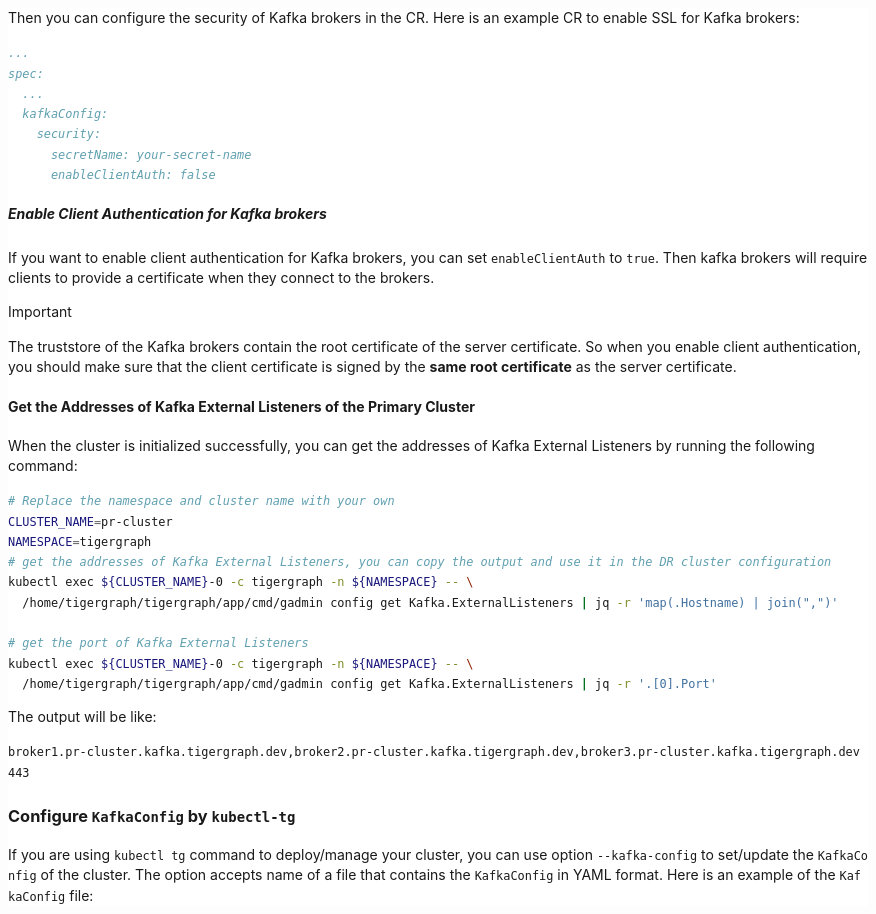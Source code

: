 Then you can configure the security of Kafka brokers in the CR. Here is an example CR to enable SSL for Kafka brokers:

```yaml
...
spec:
  ...
  kafkaConfig:
    security:
      secretName: your-secret-name
      enableClientAuth: false
```

##### Enable Client Authentication for Kafka brokers

If you want to enable client authentication for Kafka brokers, you can set `enableClientAuth` to `true`.
Then kafka brokers will require clients to provide a certificate when they connect to the brokers.

> [!IMPORTANT]
> The truststore of the Kafka brokers contain the root certificate of the server certificate.
> So when you enable client authentication, you should make sure that the client certificate is signed by the **same root certificate** as the server certificate.

#### Get the Addresses of Kafka External Listeners of the Primary Cluster

When the cluster is initialized successfully, you can get the addresses of Kafka External Listeners by running the following command:

```bash
# Replace the namespace and cluster name with your own
CLUSTER_NAME=pr-cluster
NAMESPACE=tigergraph
# get the addresses of Kafka External Listeners, you can copy the output and use it in the DR cluster configuration
kubectl exec ${CLUSTER_NAME}-0 -c tigergraph -n ${NAMESPACE} -- \
  /home/tigergraph/tigergraph/app/cmd/gadmin config get Kafka.ExternalListeners | jq -r 'map(.Hostname) | join(",")'

# get the port of Kafka External Listeners
kubectl exec ${CLUSTER_NAME}-0 -c tigergraph -n ${NAMESPACE} -- \
  /home/tigergraph/tigergraph/app/cmd/gadmin config get Kafka.ExternalListeners | jq -r '.[0].Port'
```

The output will be like:

```text
broker1.pr-cluster.kafka.tigergraph.dev,broker2.pr-cluster.kafka.tigergraph.dev,broker3.pr-cluster.kafka.tigergraph.dev
443
```

### Configure `KafkaConfig` by `kubectl-tg`

If you are using `kubectl tg` command to deploy/manage your cluster, you can use option `--kafka-config` to set/update the `KafkaConfig` of the cluster.
The option accepts name of a file that contains the `KafkaConfig` in YAML format. Here is an example of the `KafkaConfig` file:
